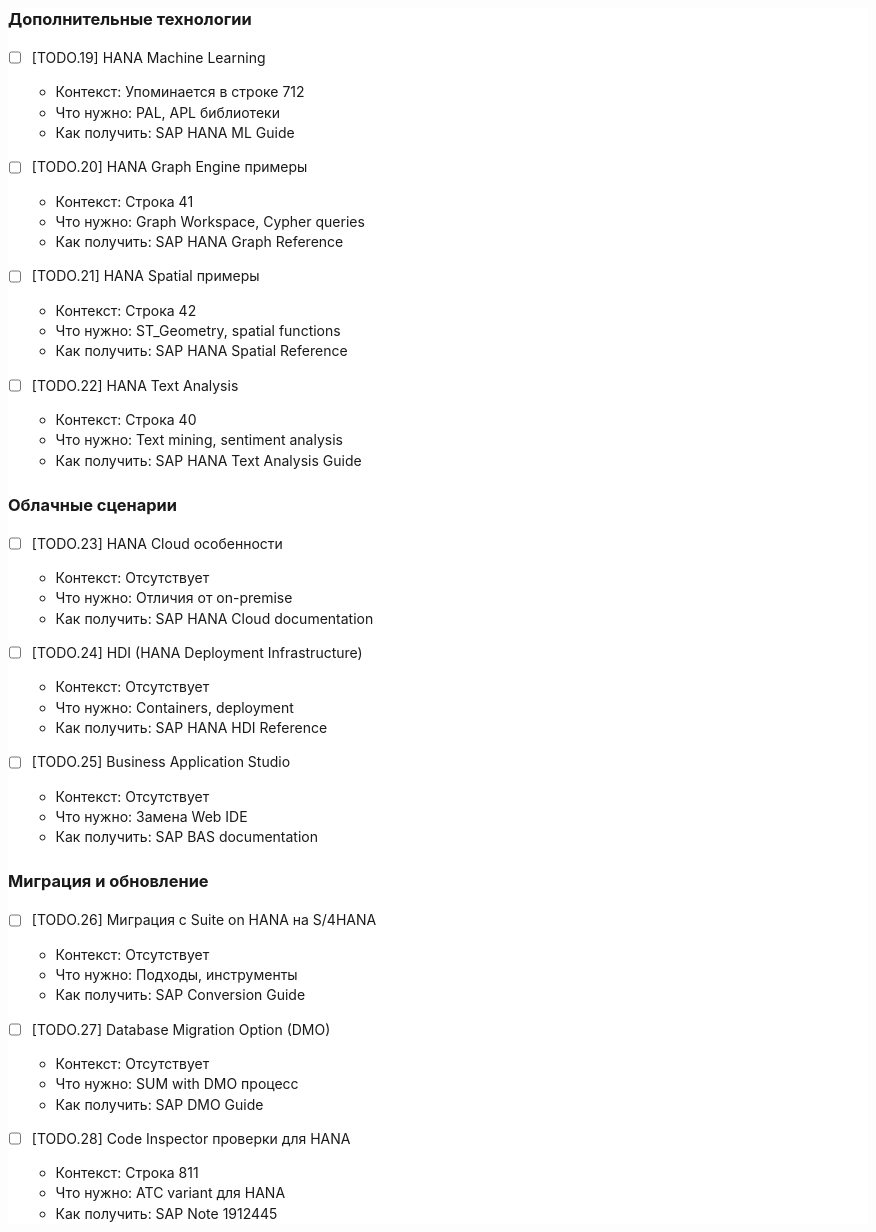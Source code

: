 ### Дополнительные технологии

- [ ] [TODO.19] HANA Machine Learning
  - Контекст: Упоминается в строке 712
  - Что нужно: PAL, APL библиотеки
  - Как получить: SAP HANA ML Guide

- [ ] [TODO.20] HANA Graph Engine примеры
  - Контекст: Строка 41
  - Что нужно: Graph Workspace, Cypher queries
  - Как получить: SAP HANA Graph Reference

- [ ] [TODO.21] HANA Spatial примеры
  - Контекст: Строка 42
  - Что нужно: ST_Geometry, spatial functions
  - Как получить: SAP HANA Spatial Reference

- [ ] [TODO.22] HANA Text Analysis
  - Контекст: Строка 40
  - Что нужно: Text mining, sentiment analysis
  - Как получить: SAP HANA Text Analysis Guide

### Облачные сценарии

- [ ] [TODO.23] HANA Cloud особенности
  - Контекст: Отсутствует
  - Что нужно: Отличия от on-premise
  - Как получить: SAP HANA Cloud documentation

- [ ] [TODO.24] HDI (HANA Deployment Infrastructure)
  - Контекст: Отсутствует
  - Что нужно: Containers, deployment
  - Как получить: SAP HANA HDI Reference

- [ ] [TODO.25] Business Application Studio
  - Контекст: Отсутствует
  - Что нужно: Замена Web IDE
  - Как получить: SAP BAS documentation

### Миграция и обновление

- [ ] [TODO.26] Миграция с Suite on HANA на S/4HANA
  - Контекст: Отсутствует
  - Что нужно: Подходы, инструменты
  - Как получить: SAP Conversion Guide

- [ ] [TODO.27] Database Migration Option (DMO)
  - Контекст: Отсутствует
  - Что нужно: SUM with DMO процесс
  - Как получить: SAP DMO Guide

- [ ] [TODO.28] Code Inspector проверки для HANA
  - Контекст: Строка 811
  - Что нужно: ATC variant для HANA
  - Как получить: SAP Note 1912445
